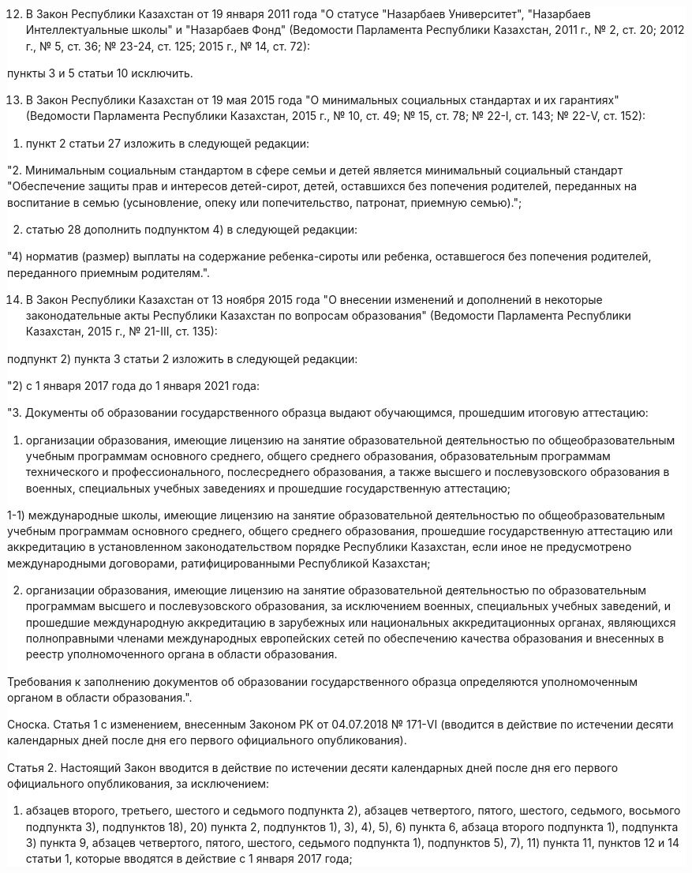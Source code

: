 12. В Закон Республики Казахстан от 19 января 2011 года "О статусе "Назарбаев Университет", "Назарбаев Интеллектуальные школы" и "Назарбаев Фонд" (Ведомости Парламента Республики Казахстан, 2011 г., № 2, ст. 20; 2012 г., № 5, ст. 36; № 23-24, ст. 125; 2015 г., № 14, ст. 72):

пункты 3 и 5 статьи 10 исключить.

13. В Закон Республики Казахстан от 19 мая 2015 года "О минимальных социальных стандартах и их гарантиях" (Ведомости Парламента Республики Казахстан, 2015 г., № 10, ст. 49; № 15, ст. 78; № 22-I, ст. 143; № 22-V, ст. 152):

1) пункт 2 статьи 27 изложить в следующей редакции:

"2. Минимальным социальным стандартом в сфере семьи и детей является минимальный социальный стандарт "Обеспечение защиты прав и интересов детей-сирот, детей, оставшихся без попечения родителей, переданных на воспитание в семью (усыновление, опеку или попечительство, патронат, приемную семью).";

2) статью 28 дополнить подпунктом 4) в следующей редакции:

"4) норматив (размер) выплаты на содержание ребенка-сироты или ребенка, оставшегося без попечения родителей, переданного приемным родителям.".

14. В Закон Республики Казахстан от 13 ноября 2015 года "О внесении изменений и дополнений в некоторые законодательные акты Республики Казахстан по вопросам образования" (Ведомости Парламента Республики Казахстан, 2015 г., № 21-III, ст. 135):

подпункт 2) пункта 3 статьи 2 изложить в следующей редакции:

"2) с 1 января 2017 года до 1 января 2021 года:

"3. Документы об образовании государственного образца выдают обучающимся, прошедшим итоговую аттестацию:

1) организации образования, имеющие лицензию на занятие образовательной деятельностью по общеобразовательным учебным программам основного среднего, общего среднего образования, образовательным программам технического и профессионального, послесреднего образования, а также высшего и послевузовского образования в военных, специальных учебных заведениях и прошедшие государственную аттестацию;

1-1) международные школы, имеющие лицензию на занятие образовательной деятельностью по общеобразовательным учебным программам основного среднего, общего среднего образования, прошедшие государственную аттестацию или аккредитацию в установленном законодательством порядке Республики Казахстан, если иное не предусмотрено международными договорами, ратифицированными Республикой Казахстан;

2) организации образования, имеющие лицензию на занятие образовательной деятельностью по образовательным программам высшего и послевузовского образования, за исключением военных, специальных учебных заведений, и прошедшие международную аккредитацию в зарубежных или национальных аккредитационных органах, являющихся полноправными членами международных европейских сетей по обеспечению качества образования и внесенных в реестр уполномоченного органа в области образования.

Требования к заполнению документов об образовании государственного образца определяются уполномоченным органом в области образования.".

Сноска. Статья 1 с изменением, внесенным Законом РК от 04.07.2018 № 171-VI (вводится в действие по истечении десяти календарных дней после дня его первого официального опубликования).

Статья 2. Настоящий Закон вводится в действие по истечении десяти календарных дней после дня его первого официального опубликования, за исключением:

1) абзацев второго, третьего, шестого и седьмого подпункта 2), абзацев четвертого, пятого, шестого, седьмого, восьмого подпункта 3), подпунктов 18), 20) пункта 2, подпунктов 1), 3), 4), 5), 6) пункта 6, абзаца второго подпункта 1), подпункта 3) пункта 9, абзацев четвертого, пятого, шестого, седьмого подпункта 1), подпунктов 5), 7), 11) пункта 11, пунктов 12 и 14 статьи 1, которые вводятся в действие с 1 января 2017 года;
